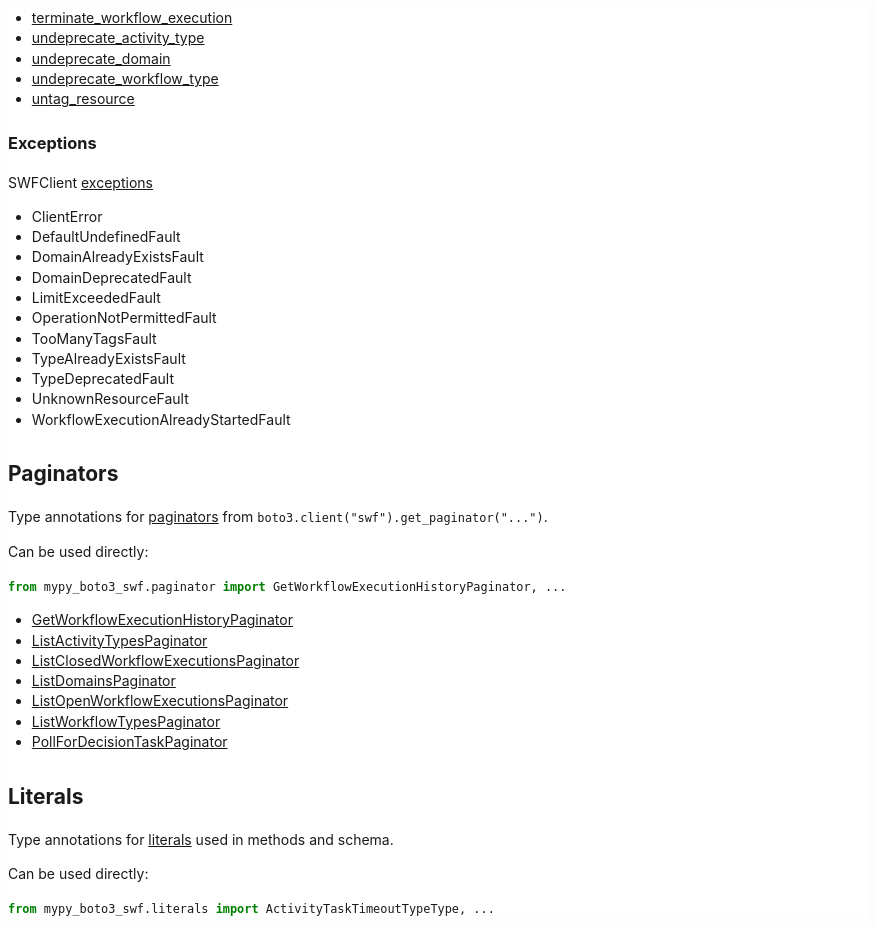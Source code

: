 - [terminate_workflow_execution](./client.md#terminate_workflow_execution)
- [undeprecate_activity_type](./client.md#undeprecate_activity_type)
- [undeprecate_domain](./client.md#undeprecate_domain)
- [undeprecate_workflow_type](./client.md#undeprecate_workflow_type)
- [untag_resource](./client.md#untag_resource)

<a id="exceptions"></a>

### Exceptions

SWFClient [exceptions](./client.md#exceptions)

- ClientError
- DefaultUndefinedFault
- DomainAlreadyExistsFault
- DomainDeprecatedFault
- LimitExceededFault
- OperationNotPermittedFault
- TooManyTagsFault
- TypeAlreadyExistsFault
- TypeDeprecatedFault
- UnknownResourceFault
- WorkflowExecutionAlreadyStartedFault

<a id="paginators"></a>

## Paginators

Type annotations for [paginators](./paginators.md) from
`boto3.client("swf").get_paginator("...")`.

Can be used directly:

```python
from mypy_boto3_swf.paginator import GetWorkflowExecutionHistoryPaginator, ...
```

- [GetWorkflowExecutionHistoryPaginator](./paginators.md#getworkflowexecutionhistorypaginator)
- [ListActivityTypesPaginator](./paginators.md#listactivitytypespaginator)
- [ListClosedWorkflowExecutionsPaginator](./paginators.md#listclosedworkflowexecutionspaginator)
- [ListDomainsPaginator](./paginators.md#listdomainspaginator)
- [ListOpenWorkflowExecutionsPaginator](./paginators.md#listopenworkflowexecutionspaginator)
- [ListWorkflowTypesPaginator](./paginators.md#listworkflowtypespaginator)
- [PollForDecisionTaskPaginator](./paginators.md#pollfordecisiontaskpaginator)

<a id="literals"></a>

## Literals

Type annotations for [literals](./literals.md) used in methods and schema.

Can be used directly:

```python
from mypy_boto3_swf.literals import ActivityTaskTimeoutTypeType, ...
```
